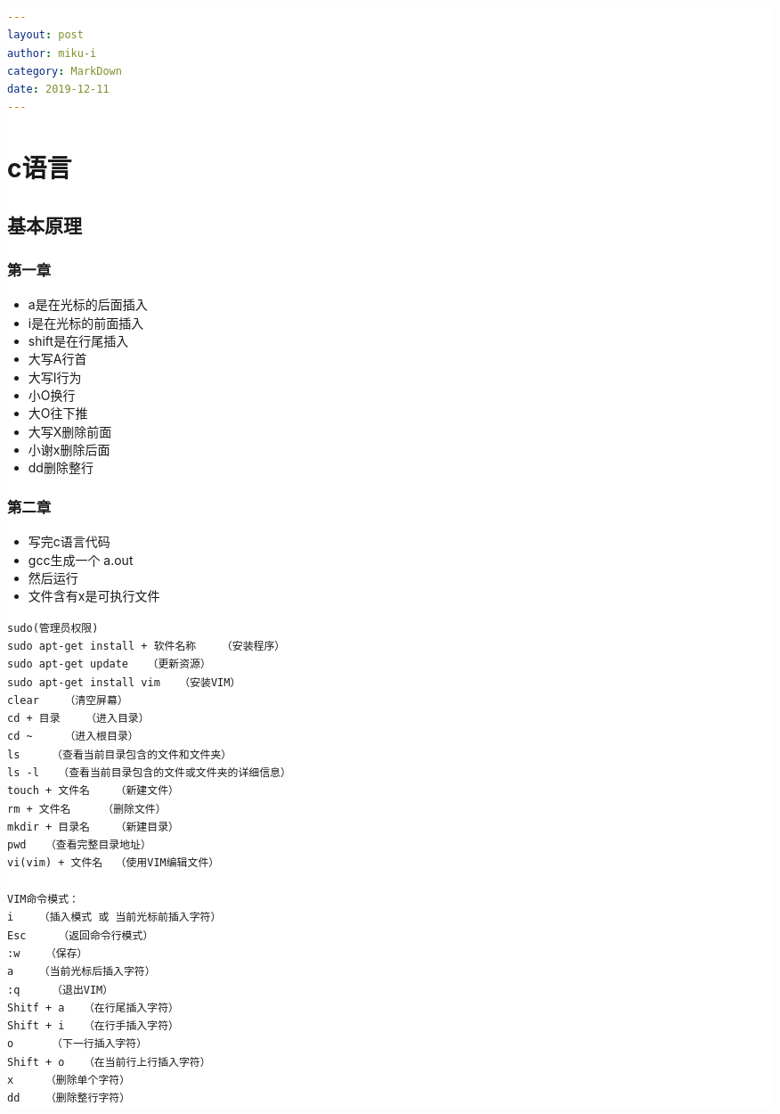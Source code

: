 ```yaml
---
layout: post
author: miku-i
category: MarkDown
date: 2019-12-11
---
```


# c语言

## 基本原理

### 第一章

- a是在光标的后面插入
- i是在光标的前面插入
- shift是在行尾插入
- 大写A行首
- 大写I行为
- 小O换行
- 大O往下推
- 大写X删除前面
- 小谢x删除后面
- dd删除整行

### 第二章

- 写完c语言代码
- gcc生成一个 a.out
- 然后运行
- 文件含有x是可执行文件

```
sudo(管理员权限)
sudo apt-get install + 软件名称    （安装程序）
sudo apt-get update   （更新资源）
sudo apt-get install vim   （安装VIM）
clear    （清空屏幕）
cd + 目录    （进入目录）
cd ~     （进入根目录）
ls     （查看当前目录包含的文件和文件夹）
ls -l   （查看当前目录包含的文件或文件夹的详细信息）
touch + 文件名    （新建文件）
rm + 文件名     （删除文件）
mkdir + 目录名    （新建目录）
pwd   （查看完整目录地址）
vi(vim) + 文件名  （使用VIM编辑文件）

VIM命令模式：
i    （插入模式 或 当前光标前插入字符）
Esc     （返回命令行模式）
:w    （保存）
a    （当前光标后插入字符）
:q     （退出VIM）
Shitf + a   （在行尾插入字符）
Shift + i   （在行手插入字符）
o      （下一行插入字符）
Shift + o   （在当前行上行插入字符）
x     （删除单个字符）
dd    （删除整行字符）
```

